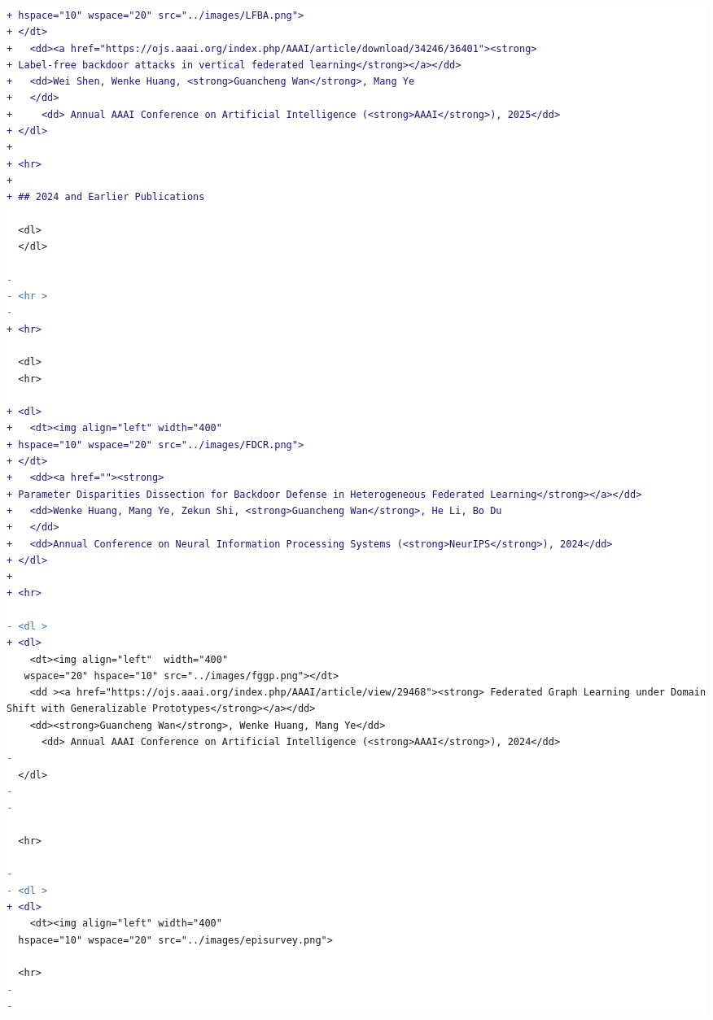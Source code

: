 ```diff
+ hspace="10" wspace="20" src="../images/LFBA.png">
+ </dt>
+   <dd><a href="https://ojs.aaai.org/index.php/AAAI/article/download/34246/36401"><strong>	
+ Label-free backdoor attacks in vertical federated learning</strong></a></dd>
+   <dd>Wei Shen, Wenke Huang, <strong>Guancheng Wan</strong>, Mang Ye
+   </dd>
+     <dd> Annual AAAI Conference on Artificial Intelligence (<strong>AAAI</strong>), 2025</dd>
+ </dl>
+ 
+ <hr>
+ 
+ ## 2024 and Earlier Publications
  
  <dl>
  </dl>
  
- 
- <hr >
- 
+ <hr>
  
  <dl>
  <hr>
  
+ <dl>
+   <dt><img align="left" width="400"
+ hspace="10" wspace="20" src="../images/FDCR.png">
+ </dt>
+   <dd><a href=""><strong>	
+ Parameter Disparities Dissection for Backdoor Defense in Heterogeneous Federated Learning</strong></a></dd>
+   <dd>Wenke Huang, Mang Ye, Zekun Shi, <strong>Guancheng Wan</strong>, He Li, Bo Du
+   </dd>
+   <dd>Annual Conference on Neural Information Processing Systems (<strong>NeurIPS</strong>), 2024</dd>
+ </dl>
+ 
+ <hr>
  
- <dl >
+ <dl>
    <dt><img align="left"  width="400"
   wspace="20" hspace="10" src="../images/fggp.png"></dt>
    <dd ><a href="https://ojs.aaai.org/index.php/AAAI/article/view/29468"><strong> Federated Graph Learning under Domain Shift with Generalizable Prototypes</strong></a></dd>
    <dd><strong>Guancheng Wan</strong>, Wenke Huang, Mang Ye</dd>
      <dd> Annual AAAI Conference on Artificial Intelligence (<strong>AAAI</strong>), 2024</dd>
- 
  </dl>
- 
- 
  
  <hr>
  
- 
- <dl >
+ <dl>
    <dt><img align="left" width="400"
  hspace="10" wspace="20" src="../images/episurvey.png">
  
  <hr>
- 
- 
```